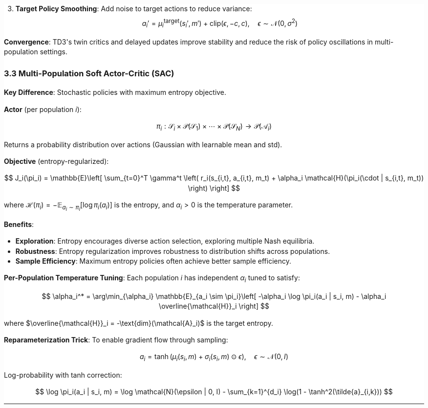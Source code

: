 3. **Target Policy Smoothing**: Add noise to target actions to reduce variance:
   $$
   a_i' = \mu_i^{\text{target}}(s_i', m') + \text{clip}(\epsilon, -c, c), \quad \epsilon \sim \mathcal{N}(0, \sigma^2)
   $$

**Convergence**: TD3's twin critics and delayed updates improve stability and reduce the risk of policy oscillations in multi-population settings.

### 3.3 Multi-Population Soft Actor-Critic (SAC)

**Key Difference**: Stochastic policies with maximum entropy objective.

**Actor** (per population $i$):

$$
\pi_i: \mathcal{S}_i \times \mathcal{P}(\mathcal{S}_1) \times \cdots \times \mathcal{P}(\mathcal{S}_N) \to \mathcal{P}(\mathcal{A}_i)
$$

Returns a probability distribution over actions (Gaussian with learnable mean and std).

**Objective** (entropy-regularized):

$$
J_i(\pi_i) = \mathbb{E}\left[ \sum_{t=0}^T \gamma^t \left( r_i(s_{i,t}, a_{i,t}, m_t) + \alpha_i \mathcal{H}(\pi_i(\cdot | s_{i,t}, m_t)) \right) \right]
$$

where $\mathcal{H}(\pi_i) = -\mathbb{E}_{a_i \sim \pi_i}[\log \pi_i(a_i)]$ is the entropy, and $\alpha_i > 0$ is the temperature parameter.

**Benefits**:
- **Exploration**: Entropy encourages diverse action selection, exploring multiple Nash equilibria.
- **Robustness**: Entropy regularization improves robustness to distribution shifts across populations.
- **Sample Efficiency**: Maximum entropy policies often achieve better sample efficiency.

**Per-Population Temperature Tuning**: Each population $i$ has independent $\alpha_i$ tuned to satisfy:

$$
\alpha_i^* = \arg\min_{\alpha_i} \mathbb{E}_{a_i \sim \pi_i}\left[ -\alpha_i \log \pi_i(a_i | s_i, m) - \alpha_i \overline{\mathcal{H}}_i \right]
$$

where $\overline{\mathcal{H}}_i = -\text{dim}(\mathcal{A}_i)$ is the target entropy.

**Reparameterization Trick**: To enable gradient flow through sampling:

$$
a_i = \tanh(\mu_i(s_i, m) + \sigma_i(s_i, m) \odot \epsilon), \quad \epsilon \sim \mathcal{N}(0, I)
$$

Log-probability with tanh correction:

$$
\log \pi_i(a_i | s_i, m) = \log \mathcal{N}(\epsilon | 0, I) - \sum_{k=1}^{d_i} \log(1 - \tanh^2(\tilde{a}_{i,k}))
$$

---